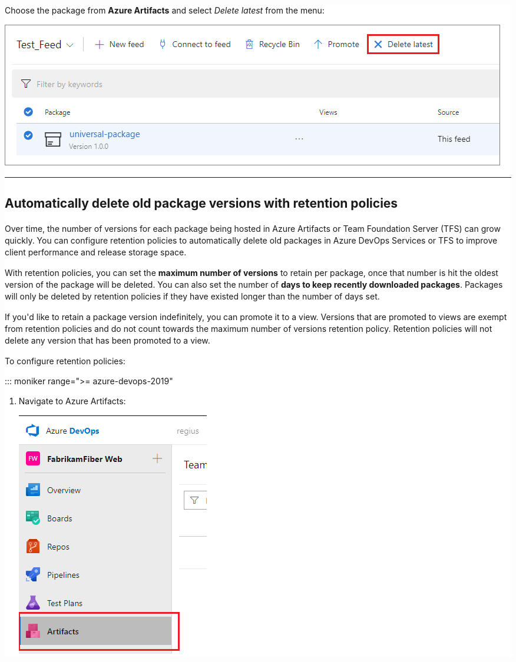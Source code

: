 Choose the package from **Azure Artifacts** and select _Delete latest_ from the menu:

![Unlist or delete Universal package](../_img/delete/delete-universal-package.png)

---

## Automatically delete old package versions with retention policies

Over time, the number of versions for each package being hosted in Azure Artifacts or Team Foundation Server (TFS) can grow quickly. You can configure retention policies to automatically delete old packages in Azure DevOps Services or TFS to improve client performance and release storage space.

With retention policies, you can set the **maximum number of versions** to retain per package, once that number is hit the oldest version of the package will be deleted. You can also set the number of **days to keep recently downloaded packages**. Packages will only be deleted by retention policies if they have existed longer than the number of days set.

If you'd like to retain a package version indefinitely, you can promote it to a view. Versions that are promoted to views are exempt from retention policies and do not count towards the maximum number of versions retention policy. Retention policies will not delete any version that has been promoted to a view.

To configure retention policies:

::: moniker range=">= azure-devops-2019"

1. Navigate to Azure Artifacts:

    ![Go to Azure Artifacts](../_shared/_img/goto-feed-hub-azure-devops-newnav.png)
